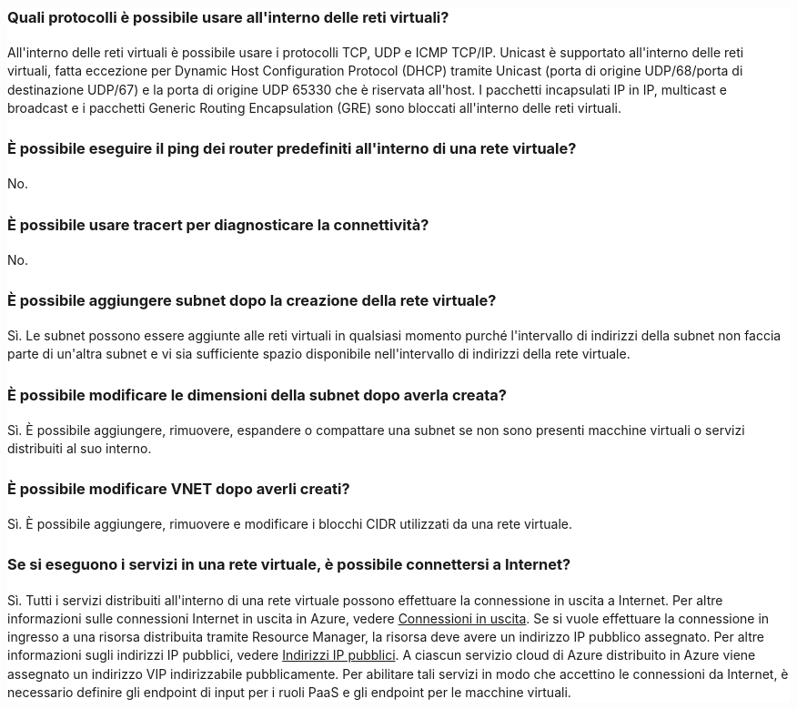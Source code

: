 ### <a name="what-protocols-can-i-use-within-vnets"></a>Quali protocolli è possibile usare all'interno delle reti virtuali?
All'interno delle reti virtuali è possibile usare i protocolli TCP, UDP e ICMP TCP/IP. Unicast è supportato all'interno delle reti virtuali, fatta eccezione per Dynamic Host Configuration Protocol (DHCP) tramite Unicast (porta di origine UDP/68/porta di destinazione UDP/67) e la porta di origine UDP 65330 che è riservata all'host. I pacchetti incapsulati IP in IP, multicast e broadcast e i pacchetti Generic Routing Encapsulation (GRE) sono bloccati all'interno delle reti virtuali. 

### <a name="can-i-ping-my-default-routers-within-a-vnet"></a>È possibile eseguire il ping dei router predefiniti all'interno di una rete virtuale?
No.

### <a name="can-i-use-tracert-to-diagnose-connectivity"></a>È possibile usare tracert per diagnosticare la connettività?
No.

### <a name="can-i-add-subnets-after-the-vnet-is-created"></a>È possibile aggiungere subnet dopo la creazione della rete virtuale?
Sì. Le subnet possono essere aggiunte alle reti virtuali in qualsiasi momento purché l'intervallo di indirizzi della subnet non faccia parte di un'altra subnet e vi sia sufficiente spazio disponibile nell'intervallo di indirizzi della rete virtuale.

### <a name="can-i-modify-the-size-of-my-subnet-after-i-create-it"></a>È possibile modificare le dimensioni della subnet dopo averla creata?
Sì. È possibile aggiungere, rimuovere, espandere o compattare una subnet se non sono presenti macchine virtuali o servizi distribuiti al suo interno.

### <a name="can-i-modify-vnet-after-i-created-them"></a>È possibile modificare VNET dopo averli creati?
Sì. È possibile aggiungere, rimuovere e modificare i blocchi CIDR utilizzati da una rete virtuale.

### <a name="if-i-am-running-my-services-in-a-vnet-can-i-connect-to-the-internet"></a>Se si eseguono i servizi in una rete virtuale, è possibile connettersi a Internet?
Sì. Tutti i servizi distribuiti all'interno di una rete virtuale possono effettuare la connessione in uscita a Internet. Per altre informazioni sulle connessioni Internet in uscita in Azure, vedere [Connessioni in uscita](../load-balancer/load-balancer-outbound-connections.md?toc=%2fazure%2fvirtual-network%2ftoc.json). Se si vuole effettuare la connessione in ingresso a una risorsa distribuita tramite Resource Manager, la risorsa deve avere un indirizzo IP pubblico assegnato. Per altre informazioni sugli indirizzi IP pubblici, vedere [Indirizzi IP pubblici](virtual-network-public-ip-address.md). A ciascun servizio cloud di Azure distribuito in Azure viene assegnato un indirizzo VIP indirizzabile pubblicamente. Per abilitare tali servizi in modo che accettino le connessioni da Internet, è necessario definire gli endpoint di input per i ruoli PaaS e gli endpoint per le macchine virtuali.
